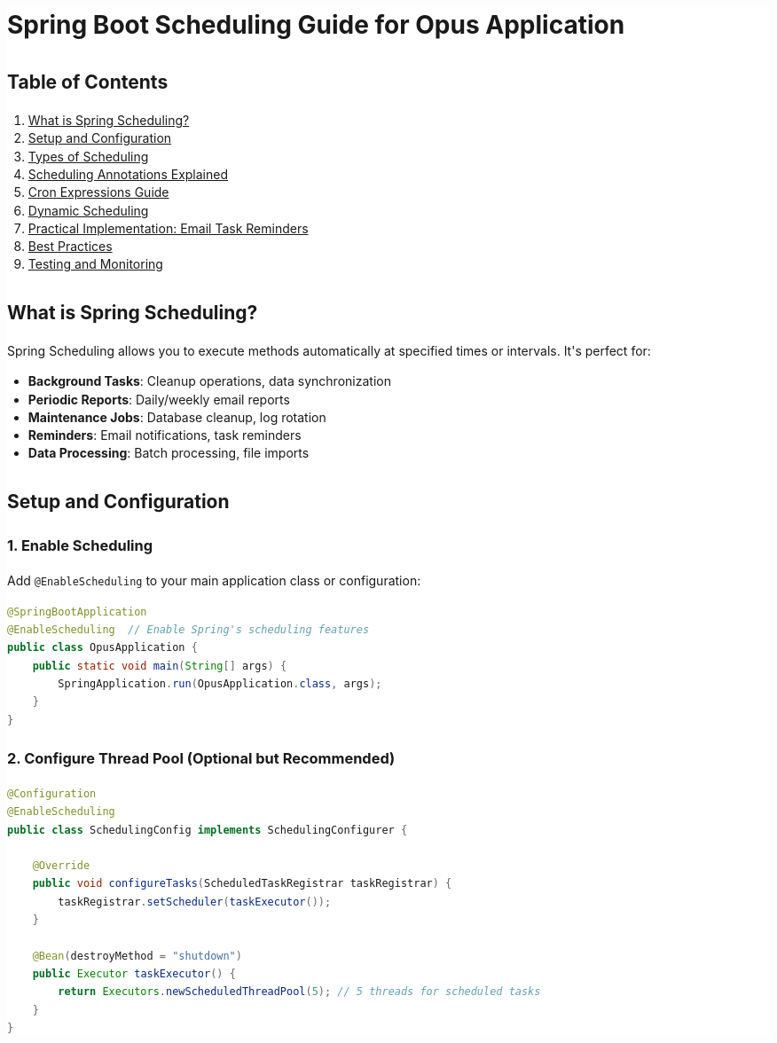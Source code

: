 # Spring Boot Scheduling Guide for Opus Application

## Table of Contents

1. [What is Spring Scheduling?](#what-is-spring-scheduling)
2. [Setup and Configuration](#setup-and-configuration)
3. [Types of Scheduling](#types-of-scheduling)
4. [Scheduling Annotations Explained](#scheduling-annotations-explained)
5. [Cron Expressions Guide](#cron-expressions-guide)
6. [Dynamic Scheduling](#dynamic-scheduling)
7. [Practical Implementation: Email Task Reminders](#practical-implementation-email-task-reminders)
8. [Best Practices](#best-practices)
9. [Testing and Monitoring](#testing-and-monitoring)

## What is Spring Scheduling?

Spring Scheduling allows you to execute methods automatically at specified times or intervals. It's perfect for:

- **Background Tasks**: Cleanup operations, data synchronization
- **Periodic Reports**: Daily/weekly email reports
- **Maintenance Jobs**: Database cleanup, log rotation
- **Reminders**: Email notifications, task reminders
- **Data Processing**: Batch processing, file imports

## Setup and Configuration

### 1. Enable Scheduling

Add `@EnableScheduling` to your main application class or configuration:

```java
@SpringBootApplication
@EnableScheduling  // Enable Spring's scheduling features
public class OpusApplication {
    public static void main(String[] args) {
        SpringApplication.run(OpusApplication.class, args);
    }
}
```

### 2. Configure Thread Pool (Optional but Recommended)

```java
@Configuration
@EnableScheduling
public class SchedulingConfig implements SchedulingConfigurer {

    @Override
    public void configureTasks(ScheduledTaskRegistrar taskRegistrar) {
        taskRegistrar.setScheduler(taskExecutor());
    }

    @Bean(destroyMethod = "shutdown")
    public Executor taskExecutor() {
        return Executors.newScheduledThreadPool(5); // 5 threads for scheduled tasks
    }
}
```
